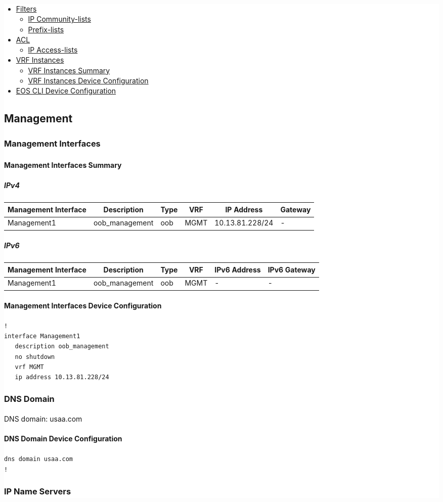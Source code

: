 - [Filters](#filters)
  - [IP Community-lists](#ip-community-lists)
  - [Prefix-lists](#prefix-lists)
- [ACL](#acl)
  - [IP Access-lists](#ip-access-lists)
- [VRF Instances](#vrf-instances)
  - [VRF Instances Summary](#vrf-instances-summary)
  - [VRF Instances Device Configuration](#vrf-instances-device-configuration)
- [EOS CLI Device Configuration](#eos-cli-device-configuration)

## Management

### Management Interfaces

#### Management Interfaces Summary

##### IPv4

| Management Interface | Description | Type | VRF | IP Address | Gateway |
| -------------------- | ----------- | ---- | --- | ---------- | ------- |
| Management1 | oob_management | oob | MGMT | 10.13.81.228/24 | - |

##### IPv6

| Management Interface | Description | Type | VRF | IPv6 Address | IPv6 Gateway |
| -------------------- | ----------- | ---- | --- | ------------ | ------------ |
| Management1 | oob_management | oob | MGMT | - | - |

#### Management Interfaces Device Configuration

```eos
!
interface Management1
   description oob_management
   no shutdown
   vrf MGMT
   ip address 10.13.81.228/24
```

### DNS Domain

DNS domain: usaa.com

#### DNS Domain Device Configuration

```eos
dns domain usaa.com
!
```

### IP Name Servers
